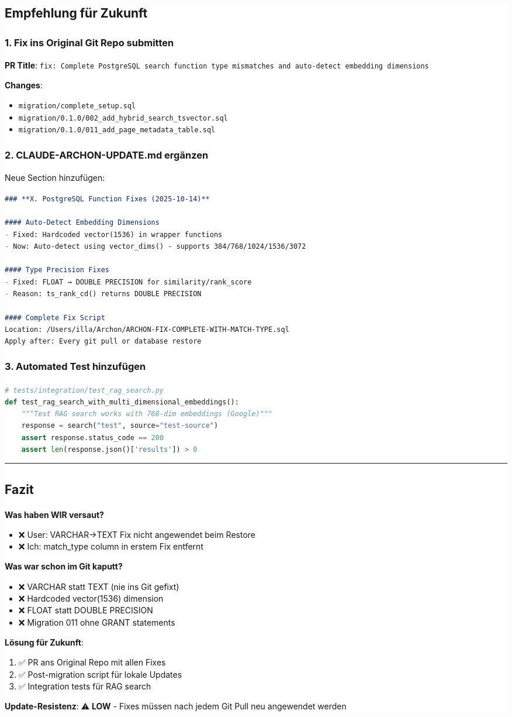 
## Empfehlung für Zukunft

### 1. Fix ins Original Git Repo submitten

**PR Title**: `fix: Complete PostgreSQL search function type mismatches and auto-detect embedding dimensions`

**Changes**:
- `migration/complete_setup.sql`
- `migration/0.1.0/002_add_hybrid_search_tsvector.sql`
- `migration/0.1.0/011_add_page_metadata_table.sql`

### 2. CLAUDE-ARCHON-UPDATE.md ergänzen

Neue Section hinzufügen:
```markdown
### **X. PostgreSQL Function Fixes (2025-10-14)**

#### Auto-Detect Embedding Dimensions
- Fixed: Hardcoded vector(1536) in wrapper functions
- Now: Auto-detect using vector_dims() - supports 384/768/1024/1536/3072

#### Type Precision Fixes
- Fixed: FLOAT → DOUBLE PRECISION for similarity/rank_score
- Reason: ts_rank_cd() returns DOUBLE PRECISION

#### Complete Fix Script
Location: /Users/illa/Archon/ARCHON-FIX-COMPLETE-WITH-MATCH-TYPE.sql
Apply after: Every git pull or database restore
```

### 3. Automated Test hinzufügen

```python
# tests/integration/test_rag_search.py
def test_rag_search_with_multi_dimensional_embeddings():
    """Test RAG search works with 768-dim embeddings (Google)"""
    response = search("test", source="test-source")
    assert response.status_code == 200
    assert len(response.json()['results']) > 0
```

---

## Fazit

**Was haben WIR versaut?**
- ❌ User: VARCHAR→TEXT Fix nicht angewendet beim Restore
- ❌ Ich: match_type column in erstem Fix entfernt

**Was war schon im Git kaputt?**
- ❌ VARCHAR statt TEXT (nie ins Git gefixt)
- ❌ Hardcoded vector(1536) dimension
- ❌ FLOAT statt DOUBLE PRECISION
- ❌ Migration 011 ohne GRANT statements

**Lösung für Zukunft**:
1. ✅ PR ans Original Repo mit allen Fixes
2. ✅ Post-migration script für lokale Updates
3. ✅ Integration tests für RAG search

**Update-Resistenz**: ⚠️ **LOW** - Fixes müssen nach jedem Git Pull neu angewendet werden
